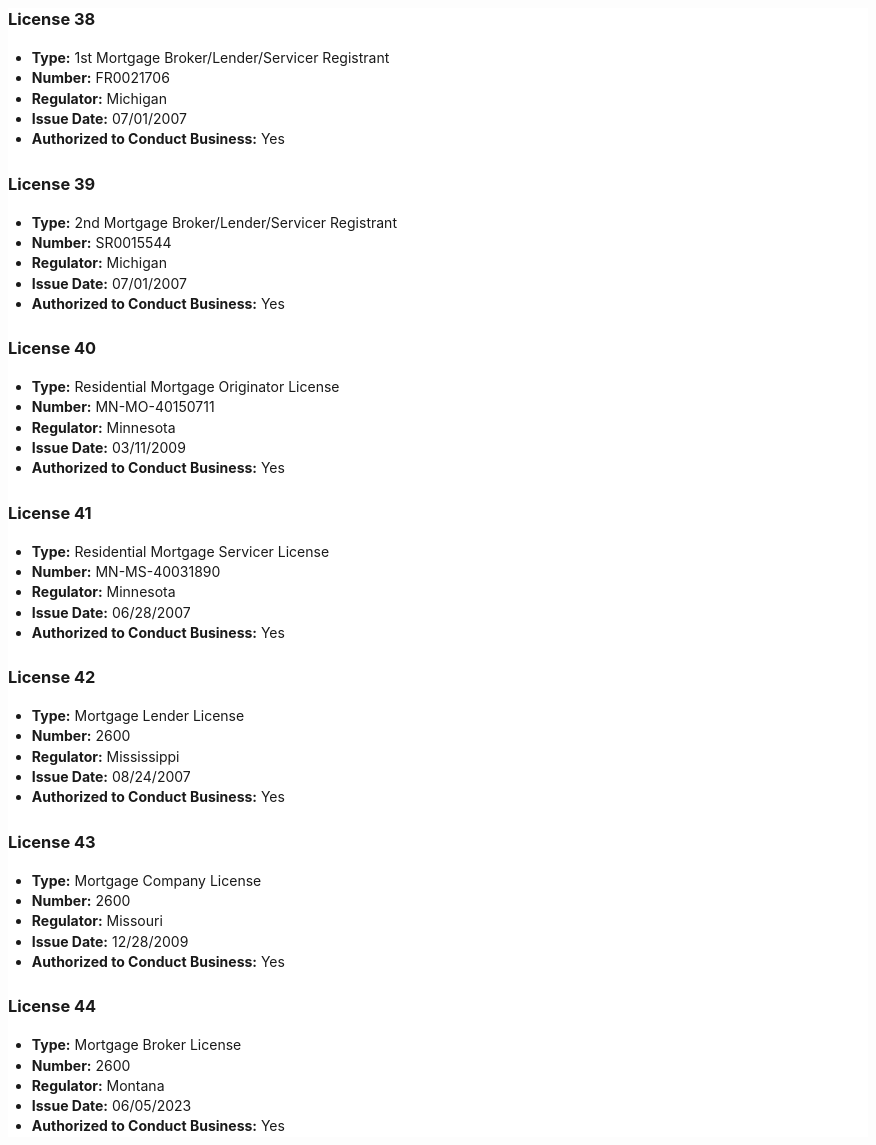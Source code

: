 ### License 38
- **Type:** 1st Mortgage Broker/Lender/Servicer Registrant
- **Number:** FR0021706
- **Regulator:** Michigan
- **Issue Date:** 07/01/2007
- **Authorized to Conduct Business:** Yes

### License 39
- **Type:** 2nd Mortgage Broker/Lender/Servicer Registrant
- **Number:** SR0015544
- **Regulator:** Michigan
- **Issue Date:** 07/01/2007
- **Authorized to Conduct Business:** Yes

### License 40
- **Type:** Residential Mortgage Originator License
- **Number:** MN-MO-40150711
- **Regulator:** Minnesota
- **Issue Date:** 03/11/2009
- **Authorized to Conduct Business:** Yes

### License 41
- **Type:** Residential Mortgage Servicer License
- **Number:** MN-MS-40031890
- **Regulator:** Minnesota
- **Issue Date:** 06/28/2007
- **Authorized to Conduct Business:** Yes

### License 42
- **Type:** Mortgage Lender License
- **Number:** 2600
- **Regulator:** Mississippi
- **Issue Date:** 08/24/2007
- **Authorized to Conduct Business:** Yes

### License 43
- **Type:** Mortgage Company License
- **Number:** 2600
- **Regulator:** Missouri
- **Issue Date:** 12/28/2009
- **Authorized to Conduct Business:** Yes

### License 44
- **Type:** Mortgage Broker License
- **Number:** 2600
- **Regulator:** Montana
- **Issue Date:** 06/05/2023
- **Authorized to Conduct Business:** Yes
